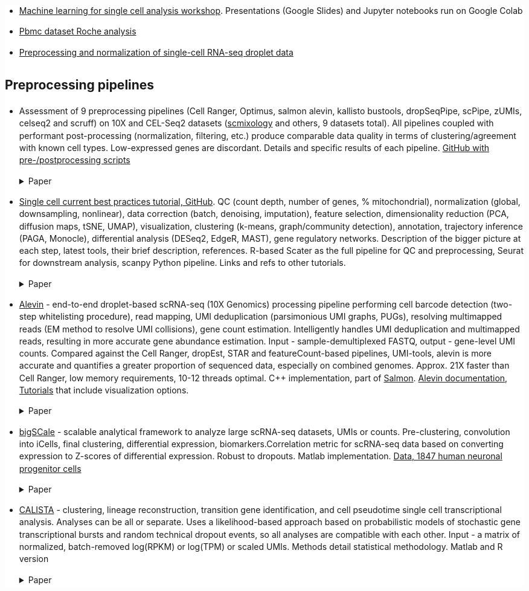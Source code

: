 - [Machine learning for single cell analysis workshop](https://www.krishnaswamylab.org/workshop). Presentations (Google Slides) and Jupyter notebooks run on Google Colab

- [Pbmc dataset Roche analysis](https://almutlue.github.io/batch_dataset/pbmc_roche.html#)

- [Preprocessing and normalization of single-cell RNA-seq droplet data](https://kkorthauer.org/fungeno2019/singlecell/vignettes/1.2-preprocess-droplet.html)


## Preprocessing pipelines

- Assessment of 9 preprocessing pipelines (Cell Ranger, Optimus, salmon alevin, kallisto bustools, dropSeqPipe, scPipe, zUMIs, celseq2 and scruff) on 10X and CEL-Seq2 datasets ([scmixology](https://github.com/LuyiTian/sc_mixology) and others, 9 datasets total). All pipelines coupled with performant post-processing (normalization, filtering, etc.) produce comparable data quality in terms of clustering/agreement with known cell types. Low-expressed genes are discordant. Details and specific results of each pipeline. [GitHub with pre-/postprocessing scripts](https://github.com/YOU-k/preprocess) <details><summary>Paper</summary></details>

- [Single cell current best practices tutorial, GitHub](https://github.com/theislab/single-cell-tutorial). QC (count depth, number of genes, % mitochondrial), normalization (global, downsampling, nonlinear), data correction (batch, denoising, imputation), feature selection, dimensionality reduction (PCA, diffusion maps, tSNE, UMAP), visualization, clustering (k-means, graph/community detection), annotation, trajectory inference (PAGA, Monocle), differential analysis (DESeq2, EdgeR, MAST), gene regulatory networks. Description of the bigger picture at each step, latest tools, their brief description, references. R-based Scater as the full pipeline for QC and preprocessing, Seurat for downstream analysis, scanpy Python pipeline. Links and refs to other tutorials. <details><summary>Paper</summary></details>

- [Alevin](https://github.com/COMBINE-lab/salmon) - end-to-end droplet-based scRNA-seq (10X Genomics) processing pipeline performing cell barcode detection (two-step whitelisting procedure), read mapping, UMI deduplication (parsimonious UMI graphs, PUGs), resolving multimapped reads (EM method to resolve UMI collisions), gene count estimation. Intelligently handles UMI deduplication and multimapped reads, resulting in more accurate gene abundance estimation. Input - sample-demultiplexed FASTQ, output - gene-level UMI counts. Compared against the Cell Ranger, dropEst, STAR and featureCount-based pipelines, UMI-tools, alevin is more accurate and quantifies a greater proportion of sequenced data, especially on combined genomes. Approx. 21X faster than Cell Ranger, low memory requirements, 10-12 threads optimal. C++ implementation, part of [Salmon](https://github.com/COMBINE-lab/salmon). [Alevin documentation](https://salmon.readthedocs.io/en/latest/alevin.html), [Tutorials](https://combine-lab.github.io/alevin-tutorial/#blog) that include visualization options. <details><summary>Paper</summary></details>

- [bigSCale](https://github.com/iaconogi/bigSCale) - scalable analytical framework to analyze large scRNA-seq datasets, UMIs or counts. Pre-clustering, convolution into iCells, final clustering, differential expression, biomarkers.Correlation metric for scRNA-seq data based on converting expression to Z-scores of differential expression. Robust to dropouts. Matlab implementation. [Data, 1847 human neuronal progenitor cells](https://www.ncbi.nlm.nih.gov/geo/query/acc.cgi?acc=GSE102934) <details><summary>Paper</summary></details>

- [CALISTA](https://github.com/CABSEL/CALISTA) - clustering, lineage reconstruction, transition gene identification, and cell pseudotime single cell transcriptional analysis. Analyses can be all or separate. Uses a likelihood-based approach based on probabilistic models of stochastic gene transcriptional bursts and random technical dropout events, so all analyses are compatible with each other. Input - a matrix of normalized, batch-removed log(RPKM) or log(TPM) or scaled UMIs. Methods detail statistical methodology. Matlab and R version <details><summary>Paper</summary></details>
